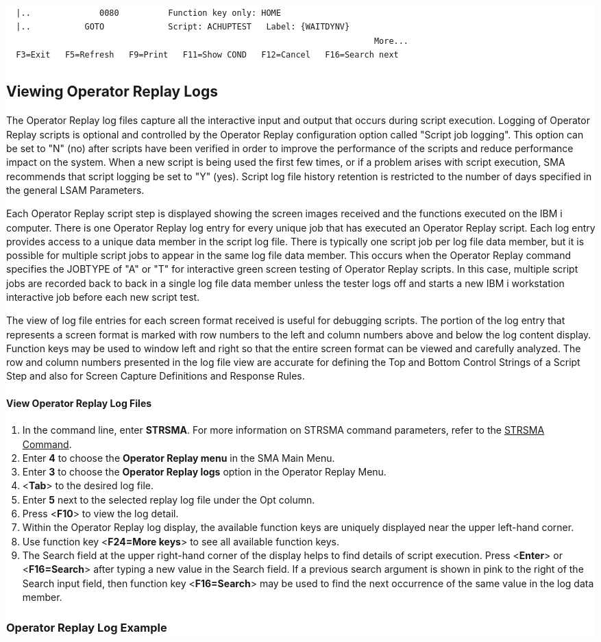 ```
  |..              0080          Function key only: HOME
  |..           GOTO             Script: ACHUPTEST   Label: {WAITDYNV}
                                                                           More...
  F3=Exit   F5=Refresh   F9=Print   F11=Show COND   F12=Cancel   F16=Search next
```
## Viewing Operator Replay Logs

The Operator Replay log files capture all the interactive input and output that occurs during script execution. Logging of Operator Replay scripts is optional and controlled by the Operator Replay configuration option called "Script job logging". This option can be set to "N" (no) after scripts have been verified in order to improve the performance of the scripts and reduce performance impact on the system. When a new script is being used the first few times, or if a problem arises with script execution, SMA recommends that script logging be set to "Y" (yes). Script log file history retention is restricted to the number of days specified in the general LSAM Parameters.

Each Operator Replay script step is displayed showing the screen images received and the functions executed on the IBM i computer. There is one Operator Replay log entry for every unique job that has executed an Operator Replay script. Each log entry provides access to a unique data member in the script log file. There is typically one script job per log file data member, but it is possible for multiple script jobs to appear in the same log file data member. This occurs when the Operator Replay command specifies the JOBTYPE of "A" or "T" for interactive green screen testing of Operator Replay scripts. In this case, multiple script jobs are recorded back to back in a single log file data member unless the tester logs off and starts a new IBM i workstation interactive job before each new script test.

The view of log file entries for each screen format received is useful for debugging scripts. The portion of the log entry that represents a screen format is marked with row numbers to the left and column numbers above and below the log content display. Function keys may be used to window left and right so that the entire screen format can be viewed and carefully analyzed. The row and column numbers presented in the log file view are accurate for defining the Top and Bottom Control Strings of a Script Step and also for Screen Capture Definitions and Response Rules.

#### View Operator Replay Log Files

1. In the command line, enter **STRSMA**. For more information on STRSMA command parameters, refer to the [STRSMA Command](../operations/lsam.md#the-strsma-command).
2. Enter **4** to choose the **Operator Replay menu** in the SMA Main Menu.
3. Enter **3** to choose the **Operator Replay logs** option in the Operator Replay Menu.
4. <**Tab**> to the desired log file.
5. Enter **5** next to the selected replay log file under the Opt column.
6. Press <**F10**> to view the log detail.
7. Within the Operator Replay log display, the available function keys are uniquely displayed near the upper left-hand corner.
8. Use function key <**F24=More keys**> to see all available function keys.
9. The Search field at the upper right-hand corner of the display helps to find details of script execution. Press <**Enter**> or <**F16=Search**> after typing a new value in the Search field. If a previous search argument is shown in pink to the right of the Search input field, then function key <**F16=Search**> may be used to find the next occurrence of the same value in the log data member.

### Operator Replay Log Example
